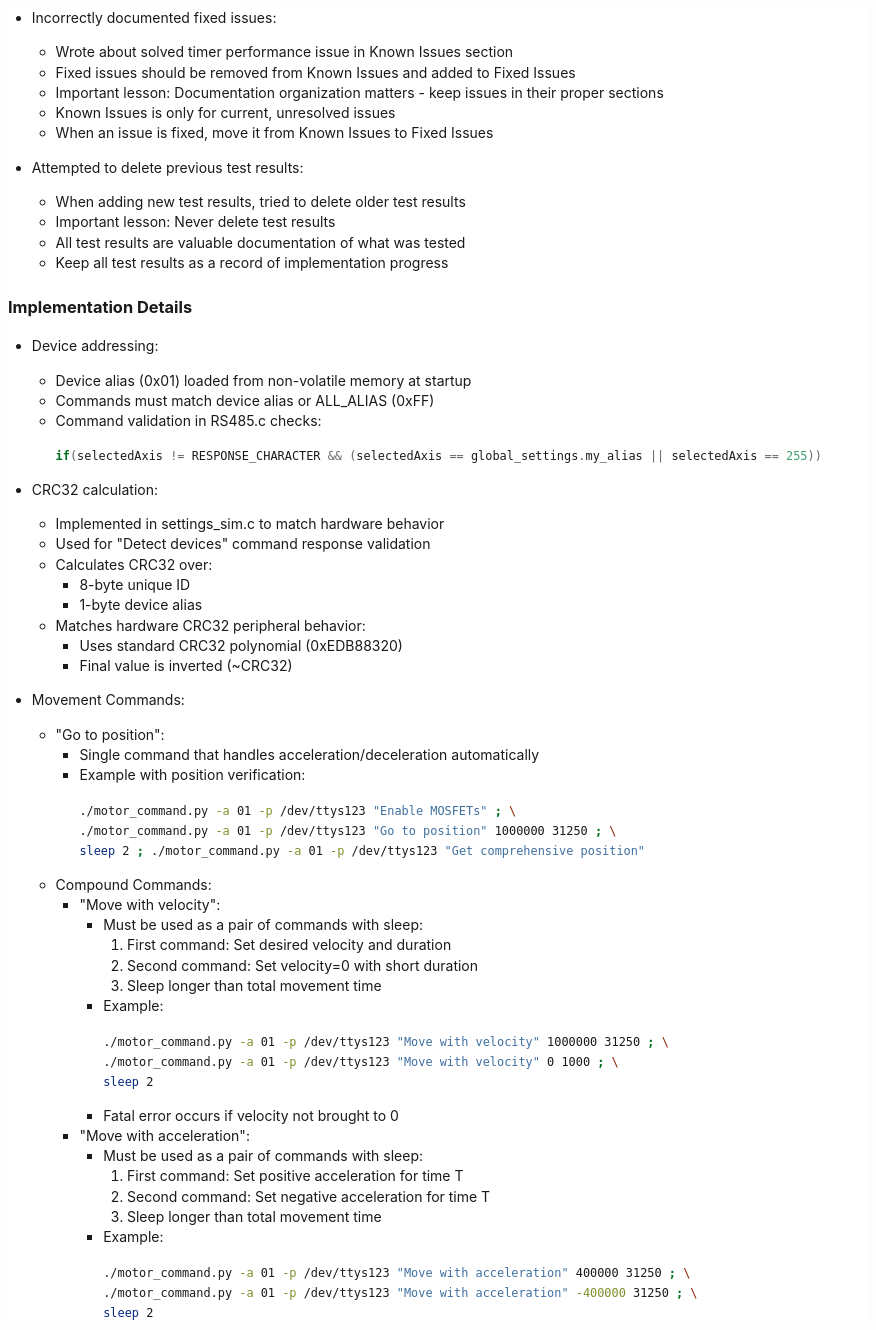 - Incorrectly documented fixed issues:
  - Wrote about solved timer performance issue in Known Issues section
  - Fixed issues should be removed from Known Issues and added to Fixed Issues
  - Important lesson: Documentation organization matters - keep issues in their proper sections
  - Known Issues is only for current, unresolved issues
  - When an issue is fixed, move it from Known Issues to Fixed Issues

- Attempted to delete previous test results:
  - When adding new test results, tried to delete older test results
  - Important lesson: Never delete test results
  - All test results are valuable documentation of what was tested
  - Keep all test results as a record of implementation progress

### Implementation Details
- Device addressing:
  - Device alias (0x01) loaded from non-volatile memory at startup
  - Commands must match device alias or ALL_ALIAS (0xFF)
  - Command validation in RS485.c checks:
    ```c
    if(selectedAxis != RESPONSE_CHARACTER && (selectedAxis == global_settings.my_alias || selectedAxis == 255))
    ```

- CRC32 calculation:
  - Implemented in settings_sim.c to match hardware behavior
  - Used for "Detect devices" command response validation
  - Calculates CRC32 over:
    * 8-byte unique ID
    * 1-byte device alias
  - Matches hardware CRC32 peripheral behavior:
    * Uses standard CRC32 polynomial (0xEDB88320)
    * Final value is inverted (~CRC32)

- Movement Commands:
  - "Go to position": 
    * Single command that handles acceleration/deceleration automatically
    * Example with position verification:
      ```bash
      ./motor_command.py -a 01 -p /dev/ttys123 "Enable MOSFETs" ; \
      ./motor_command.py -a 01 -p /dev/ttys123 "Go to position" 1000000 31250 ; \
      sleep 2 ; ./motor_command.py -a 01 -p /dev/ttys123 "Get comprehensive position"
      ```
  - Compound Commands:
    * "Move with velocity": 
      - Must be used as a pair of commands with sleep:
        1. First command: Set desired velocity and duration
        2. Second command: Set velocity=0 with short duration
        3. Sleep longer than total movement time
      - Example: 
        ```bash
        ./motor_command.py -a 01 -p /dev/ttys123 "Move with velocity" 1000000 31250 ; \
        ./motor_command.py -a 01 -p /dev/ttys123 "Move with velocity" 0 1000 ; \
        sleep 2
        ```
      - Fatal error occurs if velocity not brought to 0
    * "Move with acceleration":
      - Must be used as a pair of commands with sleep:
        1. First command: Set positive acceleration for time T
        2. Second command: Set negative acceleration for time T
        3. Sleep longer than total movement time
      - Example:
        ```bash
        ./motor_command.py -a 01 -p /dev/ttys123 "Move with acceleration" 400000 31250 ; \
        ./motor_command.py -a 01 -p /dev/ttys123 "Move with acceleration" -400000 31250 ; \
        sleep 2